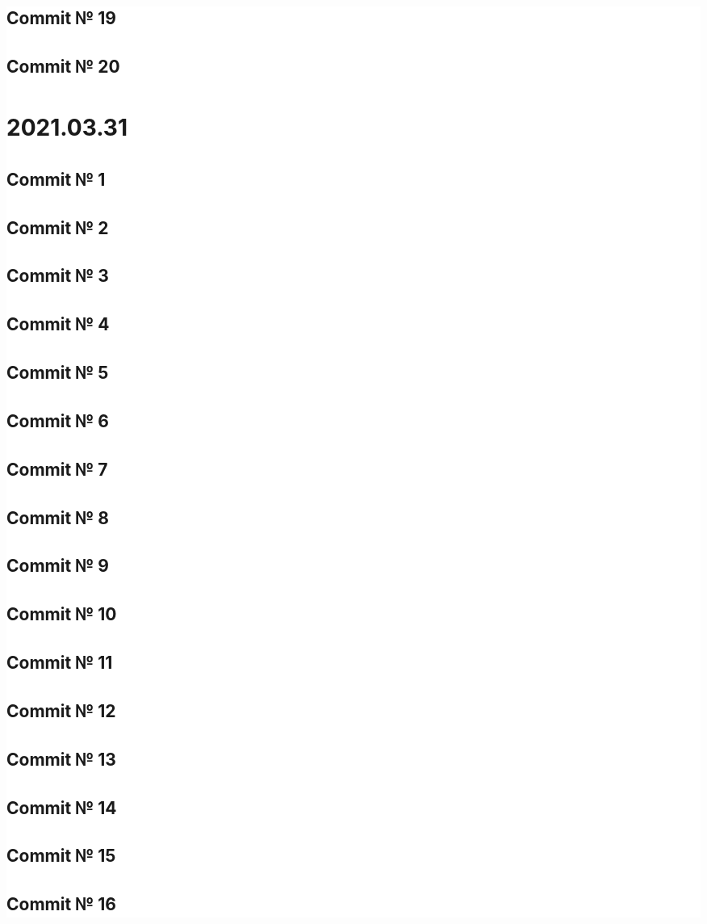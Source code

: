 ## Commit № 19

## Commit № 20

# 2021.03.31

## Commit № 1

## Commit № 2

## Commit № 3

## Commit № 4

## Commit № 5

## Commit № 6

## Commit № 7

## Commit № 8

## Commit № 9

## Commit № 10

## Commit № 11

## Commit № 12

## Commit № 13

## Commit № 14

## Commit № 15

## Commit № 16
